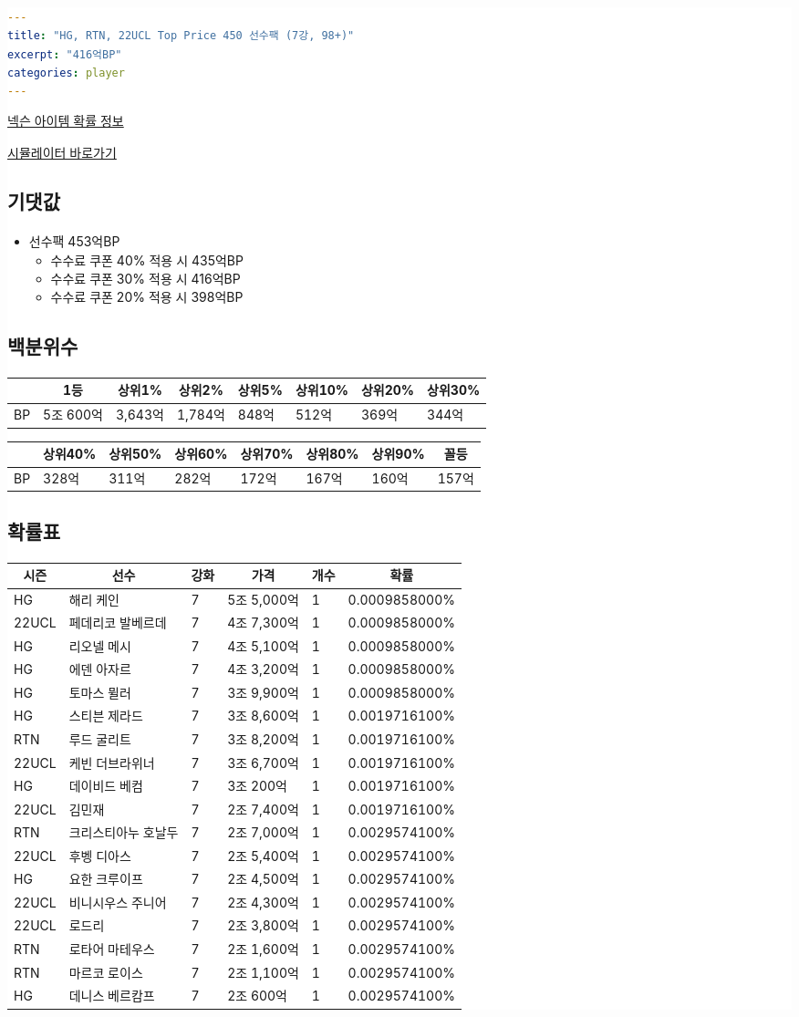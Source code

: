 ```yaml
---
title: "HG, RTN, 22UCL Top Price 450 선수팩 (7강, 98+)"
excerpt: "416억BP"
categories: player
---
```

[넥슨 아이템 확률 정보](http://iteminfo.nexon.com/probability/fco?sn=7544)

[시뮬레이터 바로가기](/simulator/7544)
## 기댓값
- 선수팩 453억BP
  - 수수료 쿠폰 40% 적용 시 435억BP
  - 수수료 쿠폰 30% 적용 시 416억BP
  - 수수료 쿠폰 20% 적용 시 398억BP


## 백분위수

||1등|상위1%|상위2%|상위5%|상위10%|상위20%|상위30%|
|---|---|---|---|---|---|---|---|
|BP|5조 600억|3,643억|1,784억|848억|512억|369억|344억|

||상위40%|상위50%|상위60%|상위70%|상위80%|상위90%|꼴등|
|---|---|---|---|---|---|---|---|
|BP|328억|311억|282억|172억|167억|160억|157억|


## 확률표

|시즌|선수|강화|가격|개수|확률|
|---|---|---|---|---|---|
|HG|해리 케인|7|5조 5,000억|1|0.0009858000%|
|22UCL|페데리코 발베르데|7|4조 7,300억|1|0.0009858000%|
|HG|리오넬 메시|7|4조 5,100억|1|0.0009858000%|
|HG|에덴 아자르|7|4조 3,200억|1|0.0009858000%|
|HG|토마스 뮐러|7|3조 9,900억|1|0.0009858000%|
|HG|스티븐 제라드|7|3조 8,600억|1|0.0019716100%|
|RTN|루드 굴리트|7|3조 8,200억|1|0.0019716100%|
|22UCL|케빈 더브라위너|7|3조 6,700억|1|0.0019716100%|
|HG|데이비드 베컴|7|3조 200억|1|0.0019716100%|
|22UCL|김민재|7|2조 7,400억|1|0.0019716100%|
|RTN|크리스티아누 호날두|7|2조 7,000억|1|0.0029574100%|
|22UCL|후벵 디아스|7|2조 5,400억|1|0.0029574100%|
|HG|요한 크루이프|7|2조 4,500억|1|0.0029574100%|
|22UCL|비니시우스 주니어|7|2조 4,300억|1|0.0029574100%|
|22UCL|로드리|7|2조 3,800억|1|0.0029574100%|
|RTN|로타어 마테우스|7|2조 1,600억|1|0.0029574100%|
|RTN|마르코 로이스|7|2조 1,100억|1|0.0029574100%|
|HG|데니스 베르캄프|7|2조 600억|1|0.0029574100%|